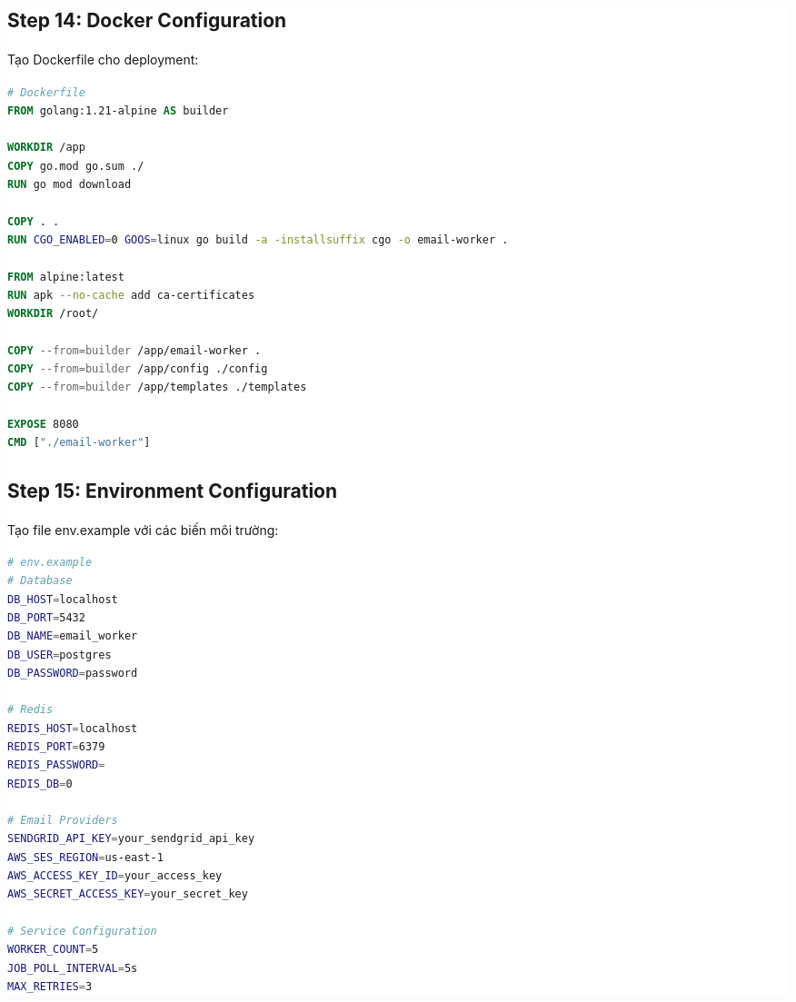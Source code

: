 ## Step 14: Docker Configuration

Tạo Dockerfile cho deployment:

```dockerfile
# Dockerfile
FROM golang:1.21-alpine AS builder

WORKDIR /app
COPY go.mod go.sum ./
RUN go mod download

COPY . .
RUN CGO_ENABLED=0 GOOS=linux go build -a -installsuffix cgo -o email-worker .

FROM alpine:latest
RUN apk --no-cache add ca-certificates
WORKDIR /root/

COPY --from=builder /app/email-worker .
COPY --from=builder /app/config ./config
COPY --from=builder /app/templates ./templates

EXPOSE 8080
CMD ["./email-worker"]
```

## Step 15: Environment Configuration

Tạo file env.example với các biến môi trường:

```bash
# env.example
# Database
DB_HOST=localhost
DB_PORT=5432
DB_NAME=email_worker
DB_USER=postgres
DB_PASSWORD=password

# Redis
REDIS_HOST=localhost
REDIS_PORT=6379
REDIS_PASSWORD=
REDIS_DB=0

# Email Providers
SENDGRID_API_KEY=your_sendgrid_api_key
AWS_SES_REGION=us-east-1
AWS_ACCESS_KEY_ID=your_access_key
AWS_SECRET_ACCESS_KEY=your_secret_key

# Service Configuration
WORKER_COUNT=5
JOB_POLL_INTERVAL=5s
MAX_RETRIES=3
```
